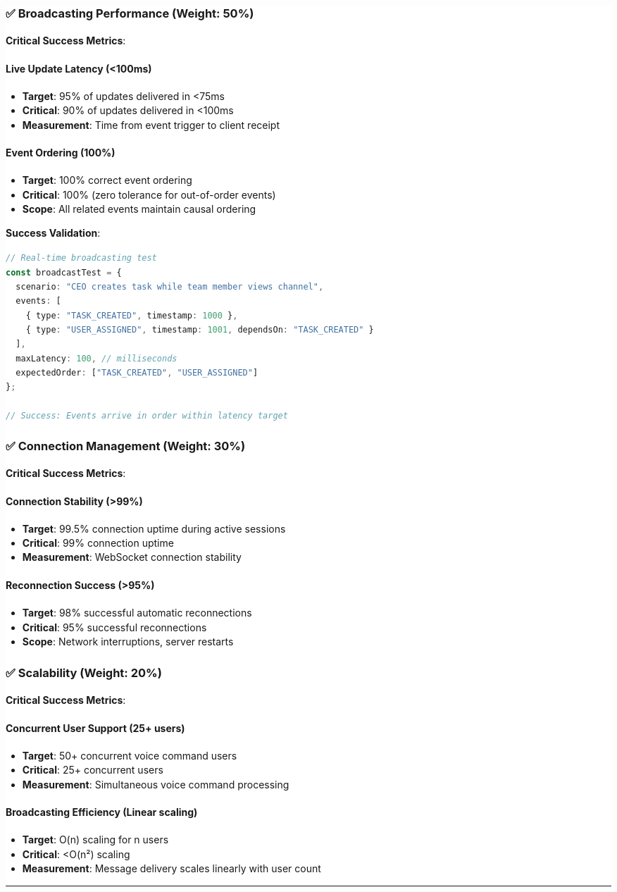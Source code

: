 ### ✅ Broadcasting Performance (Weight: 50%)
**Critical Success Metrics**:

#### Live Update Latency (<100ms)
- **Target**: 95% of updates delivered in <75ms
- **Critical**: 90% of updates delivered in <100ms
- **Measurement**: Time from event trigger to client receipt

#### Event Ordering (100%)
- **Target**: 100% correct event ordering
- **Critical**: 100% (zero tolerance for out-of-order events)
- **Scope**: All related events maintain causal ordering

**Success Validation**:
```typescript
// Real-time broadcasting test
const broadcastTest = {
  scenario: "CEO creates task while team member views channel",
  events: [
    { type: "TASK_CREATED", timestamp: 1000 },
    { type: "USER_ASSIGNED", timestamp: 1001, dependsOn: "TASK_CREATED" }
  ],
  maxLatency: 100, // milliseconds
  expectedOrder: ["TASK_CREATED", "USER_ASSIGNED"]
};

// Success: Events arrive in order within latency target
```

### ✅ Connection Management (Weight: 30%)
**Critical Success Metrics**:

#### Connection Stability (>99%)
- **Target**: 99.5% connection uptime during active sessions
- **Critical**: 99% connection uptime
- **Measurement**: WebSocket connection stability

#### Reconnection Success (>95%)
- **Target**: 98% successful automatic reconnections
- **Critical**: 95% successful reconnections
- **Scope**: Network interruptions, server restarts

### ✅ Scalability (Weight: 20%)
**Critical Success Metrics**:

#### Concurrent User Support (25+ users)
- **Target**: 50+ concurrent voice command users
- **Critical**: 25+ concurrent users
- **Measurement**: Simultaneous voice command processing

#### Broadcasting Efficiency (Linear scaling)
- **Target**: O(n) scaling for n users
- **Critical**: <O(n²) scaling
- **Measurement**: Message delivery scales linearly with user count

---